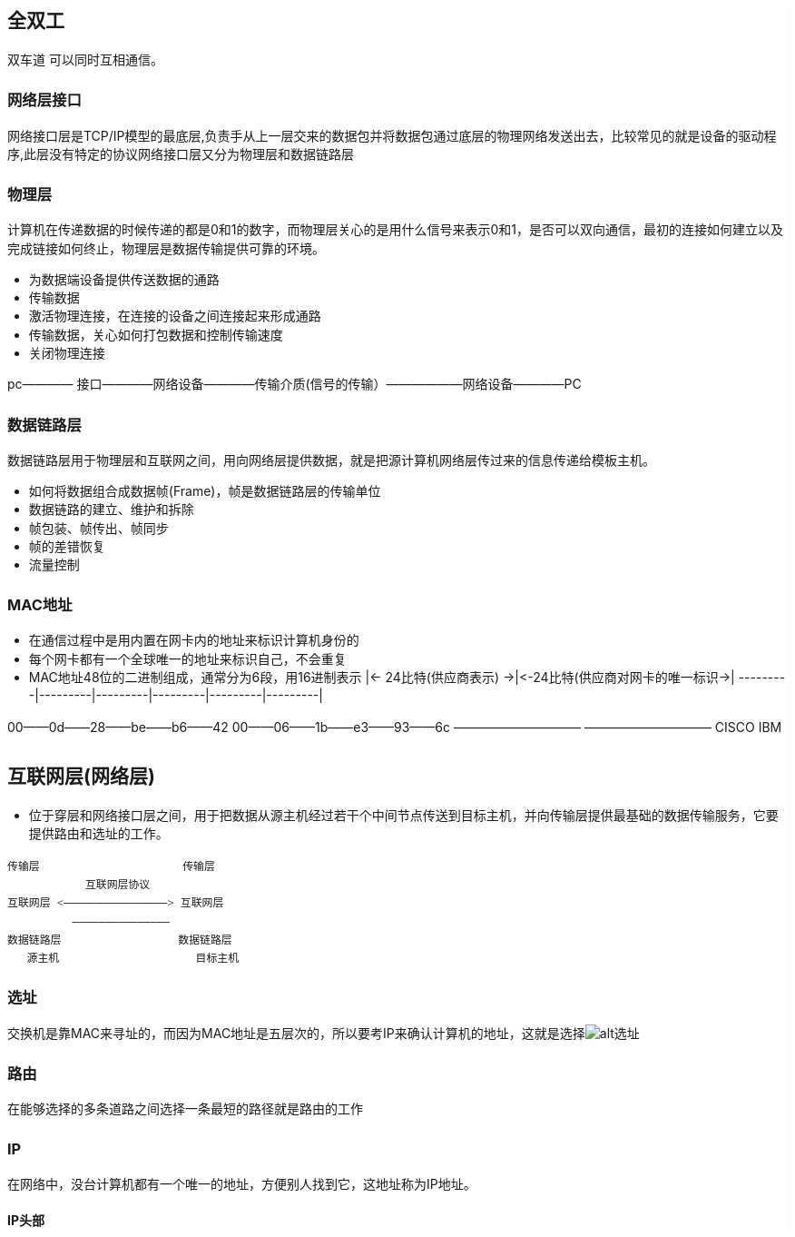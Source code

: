 ## 全双工
双车道
可以同时互相通信。

### 网络层接口
网络接口层是TCP/IP模型的最底层,负责手从上一层交来的数据包并将数据包通过底层的物理网络发送出去，比较常见的就是设备的驱动程序,此层没有特定的协议网络接口层又分为物理层和数据链路层
### 物理层
计算机在传递数据的时候传递的都是0和1的数字，而物理层关心的是用什么信号来表示0和1，是否可以双向通信，最初的连接如何建立以及完成链接如何终止，物理层是数据传输提供可靠的环境。
- 为数据端设备提供传送数据的通路
- 传输数据
 - 激活物理连接，在连接的设备之间连接起来形成通路
 - 传输数据，关心如何打包数据和控制传输速度
 - 关闭物理连接


 pc———— 接口————网络设备————传输介质(信号的传输）——————网络设备————PC

### 数据链路层
数据链路层用于物理层和互联网之间，用向网络层提供数据，就是把源计算机网络层传过来的信息传递给模板主机。
- 如何将数据组合成数据帧(Frame)，帧是数据链路层的传输单位
- 数据链路的建立、维护和拆除
- 帧包装、帧传出、帧同步
- 帧的差错恢复
- 流量控制
### MAC地址
- 在通信过程中是用内置在网卡内的地址来标识计算机身份的
- 每个网卡都有一个全球唯一的地址来标识自己，不会重复
- MAC地址48位的二进制组成，通常分为6段，用16进制表示
|<-     24比特(供应商表示)  ->|<-24比特(供应商对网卡的唯一标识->|
---------|---------|---------|---------|---------|---------|

00——0d——28——be——b6——42    00——06——1b——e3——93——6c
——————————                ——————————
CISCO                     IBM
## 互联网层(网络层)
- 位于穿层和网络接口层之间，用于把数据从源主机经过若干个中间节点传送到目标主机，并向传输层提供最基础的数据传输服务，它要提供路由和选址的工作。
```js
传输层                      传输层
            互联网层协议
互联网层 <————————————————> 互联网层
          ——————————————— 
数据链路层                  数据链路层
   源主机                     目标主机
```
### 选址

交换机是靠MAC来寻址的，而因为MAC地址是五层次的，所以要考IP来确认计算机的地址，这就是选择![alt选址](./8.address.png)
### 路由
在能够选择的多条道路之间选择一条最短的路径就是路由的工作

### IP
在网络中，没台计算机都有一个唯一的地址，方便别人找到它，这地址称为IP地址。
#### IP头部

